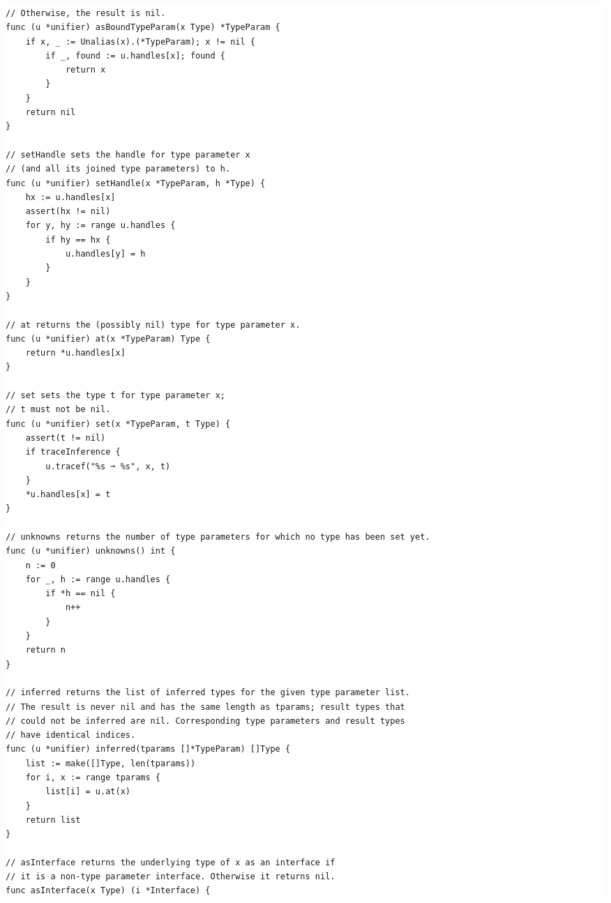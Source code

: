 ```
// Otherwise, the result is nil.
func (u *unifier) asBoundTypeParam(x Type) *TypeParam {
	if x, _ := Unalias(x).(*TypeParam); x != nil {
		if _, found := u.handles[x]; found {
			return x
		}
	}
	return nil
}

// setHandle sets the handle for type parameter x
// (and all its joined type parameters) to h.
func (u *unifier) setHandle(x *TypeParam, h *Type) {
	hx := u.handles[x]
	assert(hx != nil)
	for y, hy := range u.handles {
		if hy == hx {
			u.handles[y] = h
		}
	}
}

// at returns the (possibly nil) type for type parameter x.
func (u *unifier) at(x *TypeParam) Type {
	return *u.handles[x]
}

// set sets the type t for type parameter x;
// t must not be nil.
func (u *unifier) set(x *TypeParam, t Type) {
	assert(t != nil)
	if traceInference {
		u.tracef("%s ➞ %s", x, t)
	}
	*u.handles[x] = t
}

// unknowns returns the number of type parameters for which no type has been set yet.
func (u *unifier) unknowns() int {
	n := 0
	for _, h := range u.handles {
		if *h == nil {
			n++
		}
	}
	return n
}

// inferred returns the list of inferred types for the given type parameter list.
// The result is never nil and has the same length as tparams; result types that
// could not be inferred are nil. Corresponding type parameters and result types
// have identical indices.
func (u *unifier) inferred(tparams []*TypeParam) []Type {
	list := make([]Type, len(tparams))
	for i, x := range tparams {
		list[i] = u.at(x)
	}
	return list
}

// asInterface returns the underlying type of x as an interface if
// it is a non-type parameter interface. Otherwise it returns nil.
func asInterface(x Type) (i *Interface) {
```